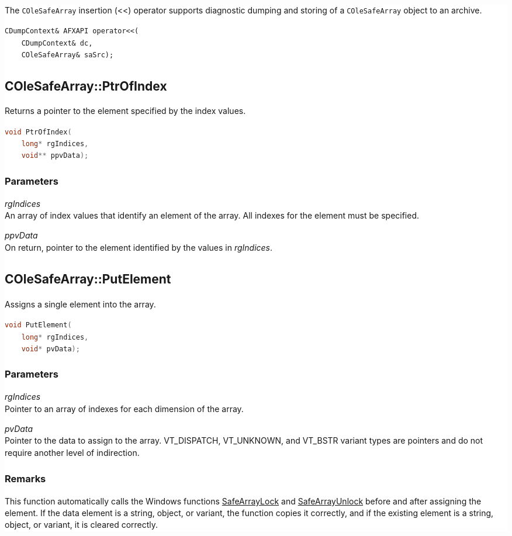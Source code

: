 The `COleSafeArray` insertion (<<) operator supports diagnostic dumping and storing of a `COleSafeArray` object to an archive.

```
CDumpContext& AFXAPI operator<<(
    CDumpContext& dc,
    COleSafeArray& saSrc);
```

## <a name="ptrofindex"></a> COleSafeArray::PtrOfIndex

Returns a pointer to the element specified by the index values.

```cpp
void PtrOfIndex(
    long* rgIndices,
    void** ppvData);
```

### Parameters

*rgIndices*<br/>
An array of index values that identify an element of the array. All indexes for the element must be specified.

*ppvData*<br/>
On return, pointer to the element identified by the values in *rgIndices*.

## <a name="putelement"></a> COleSafeArray::PutElement

Assigns a single element into the array.

```cpp
void PutElement(
    long* rgIndices,
    void* pvData);
```

### Parameters

*rgIndices*<br/>
Pointer to an array of indexes for each dimension of the array.

*pvData*<br/>
Pointer to the data to assign to the array. VT_DISPATCH, VT_UNKNOWN, and VT_BSTR variant types are pointers and do not require another level of indirection.

### Remarks

This function automatically calls the Windows functions [SafeArrayLock](/windows/win32/api/oleauto/nf-oleauto-safearraylock) and [SafeArrayUnlock](/windows/win32/api/oleauto/nf-oleauto-safearrayunlock) before and after assigning the element. If the data element is a string, object, or variant, the function copies it correctly, and if the existing element is a string, object, or variant, it is cleared correctly.
